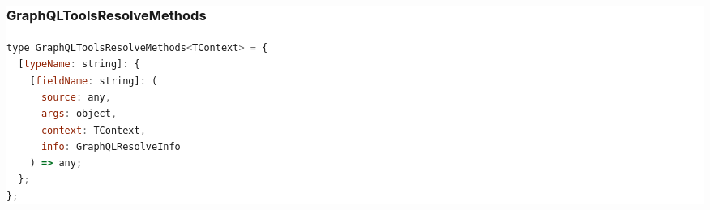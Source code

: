 ### GraphQLToolsResolveMethods

```js
type GraphQLToolsResolveMethods<TContext> = {
  [typeName: string]: {
    [fieldName: string]: (
      source: any,
      args: object,
      context: TContext,
      info: GraphQLResolveInfo
    ) => any;
  };
};
```
